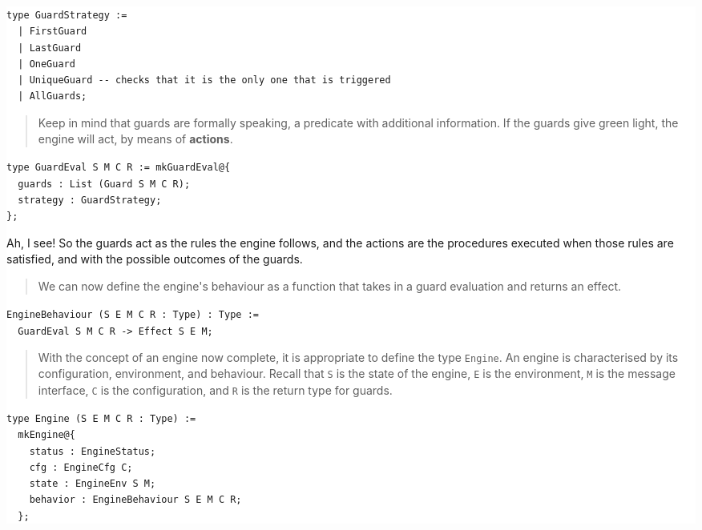 ```juvix
type GuardStrategy :=
  | FirstGuard
  | LastGuard
  | OneGuard
  | UniqueGuard -- checks that it is the only one that is triggered
  | AllGuards;
```



</div>

<div class="grid" markdown>

> Keep in mind that guards are formally speaking, a predicate with additional
> information. If the guards give green light, the engine will act, by means
> of **actions**.

```juvix
type GuardEval S M C R := mkGuardEval@{
  guards : List (Guard S M C R);
  strategy : GuardStrategy;
};
```

</div>

Ah, I see! So the guards act as the rules the engine follows, and the actions
are the procedures executed when those rules are satisfied, and with the
possible outcomes of the guards.

<div class="grid" markdown>

> We can now define the engine's behaviour as a function that takes in a guard
> evaluation and returns an effect.

```juvix
EngineBehaviour (S E M C R : Type) : Type :=
  GuardEval S M C R -> Effect S E M;
```

</div>

<div class="grid" markdown>

> With the concept of an engine now complete, it is appropriate to define the
> type `Engine`. An engine is characterised by its configuration, environment,
> and behaviour. Recall that `S` is the state of the engine, `E` is the environment,
> `M` is the message interface, `C` is the configuration, and `R` is the return
> type for guards.


```juvix
type Engine (S E M C R : Type) :=
  mkEngine@{
    status : EngineStatus;
    cfg : EngineCfg C;
    state : EngineEnv S M;
    behavior : EngineBehaviour S E M C R;
  };
```
